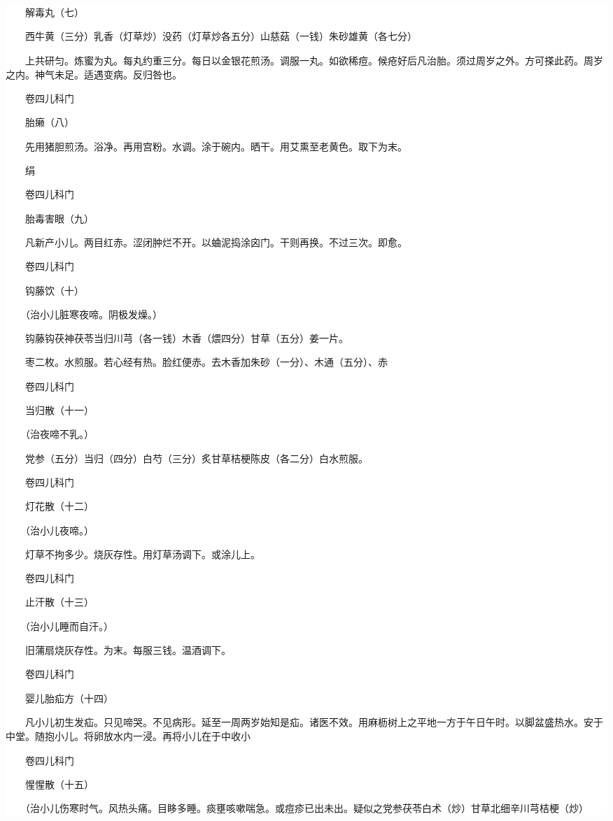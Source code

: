 　　解毒丸（七）

　　西牛黄（三分）乳香（灯草炒）没药（灯草炒各五分）山慈菇（一钱）朱砂雄黄（各七分）

　　上共研匀。炼蜜为丸。每丸约重三分。每日以金银花煎汤。调服一丸。如欲稀痘。候疮好后凡治胎。须过周岁之外。方可搽此药。周岁之内。神气未足。适遇变病。反归咎也。

　　卷四儿科门

　　胎癞（八）

　　先用猪胆煎汤。浴净。再用宫粉。水调。涂于碗内。晒干。用艾熏至老黄色。取下为末。

　　绢

　　卷四儿科门

　　胎毒害眼（九）

　　凡新产小儿。两目红赤。涩闭肿烂不开。以蛐泥捣涂囟门。干则再换。不过三次。即愈。

　　卷四儿科门

　　钩藤饮（十）

　　（治小儿脏寒夜啼。阴极发燥。）

　　钩藤钩茯神茯苓当归川芎（各一钱）木香（煨四分）甘草（五分）姜一片。

　　枣二枚。水煎服。若心经有热。脸红便赤。去木香加朱砂（一分）、木通（五分）、赤

　　卷四儿科门

　　当归散（十一）

　　（治夜啼不乳。）

　　党参（五分）当归（四分）白芍（三分）炙甘草桔梗陈皮（各二分）白水煎服。

　　卷四儿科门

　　灯花散（十二）

　　（治小儿夜啼。）

　　灯草不拘多少。烧灰存性。用灯草汤调下。或涂儿上。

　　卷四儿科门

　　止汗散（十三）

　　（治小儿睡而自汗。）

　　旧蒲扇烧灰存性。为末。每服三钱。温酒调下。

　　卷四儿科门

　　婴儿胎疝方（十四）

　　凡小儿初生发疝。只见啼哭。不见病形。延至一周两岁始知是疝。诸医不效。用麻枥树上之平地一方于午日午时。以脚盆盛热水。安于中堂。随抱小儿。将卵放水内一浸。再将小儿在于中收小

　　卷四儿科门

　　惺惺散（十五）

　　（治小儿伤寒时气。风热头痛。目眵多睡。痰壅咳嗽喘急。或痘疹已出未出。疑似之党参茯苓白术（炒）甘草北细辛川芎桔梗（炒）
